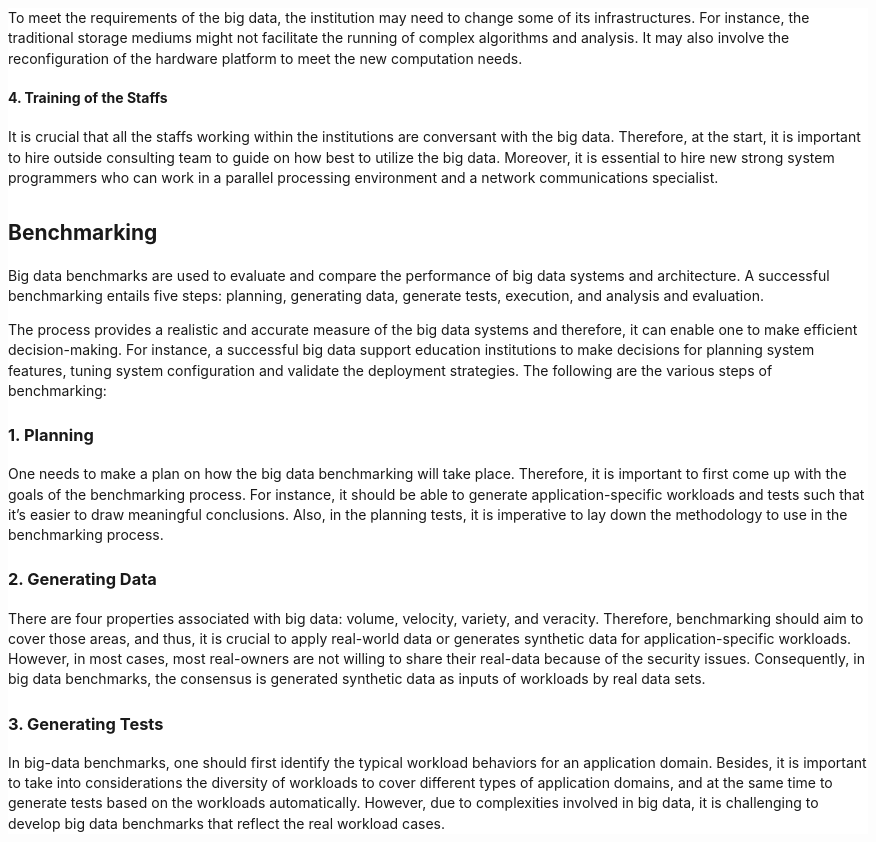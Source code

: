 To meet the requirements of the big data, the institution may need to change
some of its infrastructures. For instance, the traditional storage mediums might
not facilitate the running of complex algorithms and analysis. It may also
involve the reconfiguration of the hardware platform to meet the new computation
needs.  

#### 4.	Training of the Staffs

It is crucial that all the staffs working within the institutions are conversant
with the big data. Therefore, at the start, it is important to hire outside
consulting team to guide on how best to utilize the big data. Moreover, it is
essential to hire new strong system programmers who can work in a parallel
processing environment and a network communications specialist.  

## Benchmarking

Big data benchmarks are used to evaluate and compare the performance of big data
systems and architecture. A successful benchmarking entails five steps:
planning, generating data, generate tests, execution, and analysis and
evaluation.  

The process provides a realistic and accurate measure of the big data systems
and therefore, it can enable one to make efficient decision-making. For
instance, a successful big data support education institutions to make decisions
for planning system features, tuning system configuration and validate the
deployment strategies. The following are the various steps of benchmarking: 

### 1.	Planning 

One needs to make a plan on how the big data benchmarking will take place.
Therefore, it is important to first come up with the goals of the benchmarking
process. For instance, it should be able to generate application-specific
workloads and tests such that it’s easier to draw meaningful conclusions. Also,
in the planning tests, it is imperative to lay down the methodology to use in
the benchmarking process.  

### 2.	Generating Data

There are four properties associated with big data: volume, velocity, variety,
and veracity. Therefore, benchmarking should aim to cover those areas, and thus,
it is crucial to apply real-world data or generates synthetic data for
application-specific workloads. However, in most cases, most real-owners are not
willing to share their real-data because of the security issues. Consequently,
in big data benchmarks, the consensus is generated synthetic data as inputs of
workloads by real data sets. 

### 3.	Generating Tests

In big-data benchmarks, one should first identify the typical workload behaviors
for an application domain. Besides, it is important to take into considerations
the diversity of workloads to cover different types of application domains, and
at the same time to generate tests based on the workloads automatically.
However, due to complexities involved in big data, it is challenging to develop
big data benchmarks that reflect the real workload cases. 
